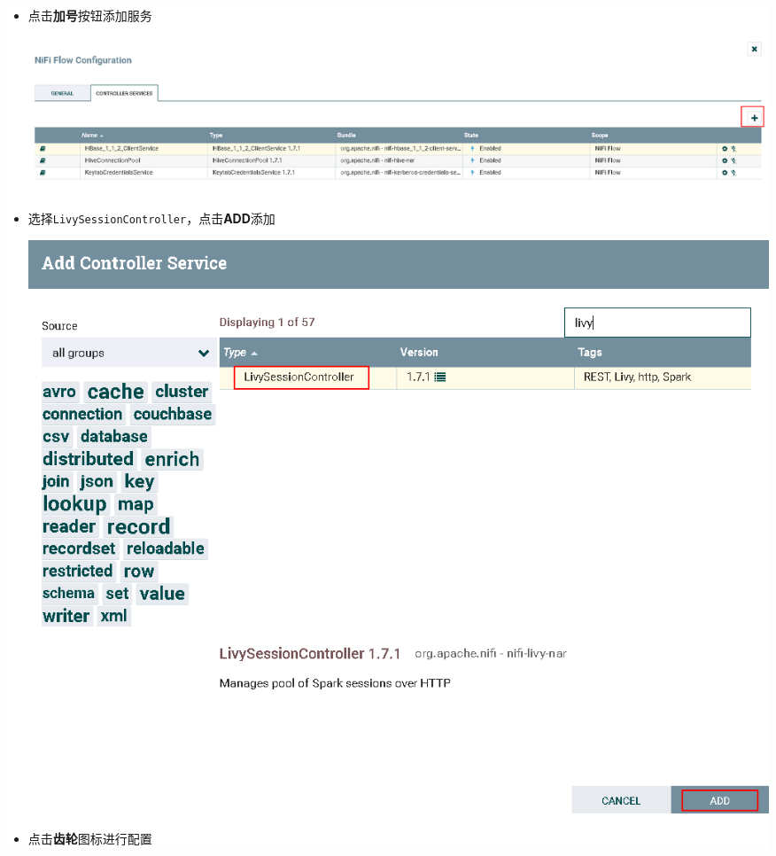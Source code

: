 - 点击**加号**按钮添加服务

  ![](assets/Apache_NiFi/markdown-img-paste-20180914104314385.png)

- 选择`LivySessionController`，点击**ADD**添加

  ![](assets/Apache_NiFi/markdown-img-paste-20180914104402554.png)

- 点击**齿轮**图标进行配置
